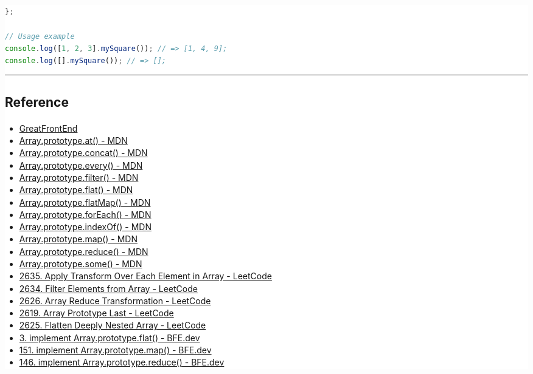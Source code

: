 ```js
};

// Usage example
console.log([1, 2, 3].mySquare()); // => [1, 4, 9];
console.log([].mySquare()); // => [];
```

---

## Reference

- [GreatFrontEnd](https://www.greatfrontend.com/)
- [Array.prototype.at() - MDN](https://developer.mozilla.org/en-US/docs/Web/JavaScript/Reference/Global_Objects/Array/at)
- [Array.prototype.concat() - MDN](https://developer.mozilla.org/en-US/docs/Web/JavaScript/Reference/Global_Objects/Array/concat)
- [Array.prototype.every() - MDN](https://developer.mozilla.org/en-US/docs/Web/JavaScript/Reference/Global_Objects/Array/every)
- [Array.prototype.filter() - MDN](https://developer.mozilla.org/en-US/docs/Web/JavaScript/Reference/Global_Objects/Array/filter)
- [Array.prototype.flat() - MDN](https://developer.mozilla.org/en-US/docs/Web/JavaScript/Reference/Global_Objects/Array/flat)
- [Array.prototype.flatMap() - MDN](https://developer.mozilla.org/en-US/docs/Web/JavaScript/Reference/Global_Objects/Array/flatMap)
- [Array.prototype.forEach() - MDN](https://developer.mozilla.org/en-US/docs/Web/JavaScript/Reference/Global_Objects/Array/forEach)
- [Array.prototype.indexOf() - MDN](https://developer.mozilla.org/en-US/docs/Web/JavaScript/Reference/Global_Objects/Array/indexOf)
- [Array.prototype.map() - MDN](https://developer.mozilla.org/en-US/docs/Web/JavaScript/Reference/Global_Objects/Array/map)
- [Array.prototype.reduce() - MDN](https://developer.mozilla.org/en-US/docs/Web/JavaScript/Reference/Global_Objects/Array/reduce)
- [Array.prototype.some() - MDN](https://developer.mozilla.org/en-US/docs/Web/JavaScript/Reference/Global_Objects/Array/some)
- [2635. Apply Transform Over Each Element in Array - LeetCode](https://leetcode.com/problems/apply-transform-over-each-element-in-array/)
- [2634. Filter Elements from Array - LeetCode](https://leetcode.com/problems/filter-elements-from-array/)
- [2626. Array Reduce Transformation - LeetCode](https://leetcode.com/problems/array-reduce-transformation/)
- [2619. Array Prototype Last - LeetCode](https://leetcode.com/problems/array-prototype-last/description/?envType=study-plan-v2&envId=30-days-of-javascript)
- [2625. Flatten Deeply Nested Array - LeetCode](https://leetcode.com/problems/flatten-deeply-nested-array/description/?envType=study-plan-v2&envId=30-days-of-javascript)
- [3. implement Array.prototype.flat() - BFE.dev](https://bigfrontend.dev/problem/implement-Array-prototype.flat)
- [151. implement Array.prototype.map() - BFE.dev](https://bigfrontend.dev/problem/implement-Array-prototype-map)
- [146. implement Array.prototype.reduce() - BFE.dev](https://bigfrontend.dev/problem/implement-Array-prototype-reduce)
